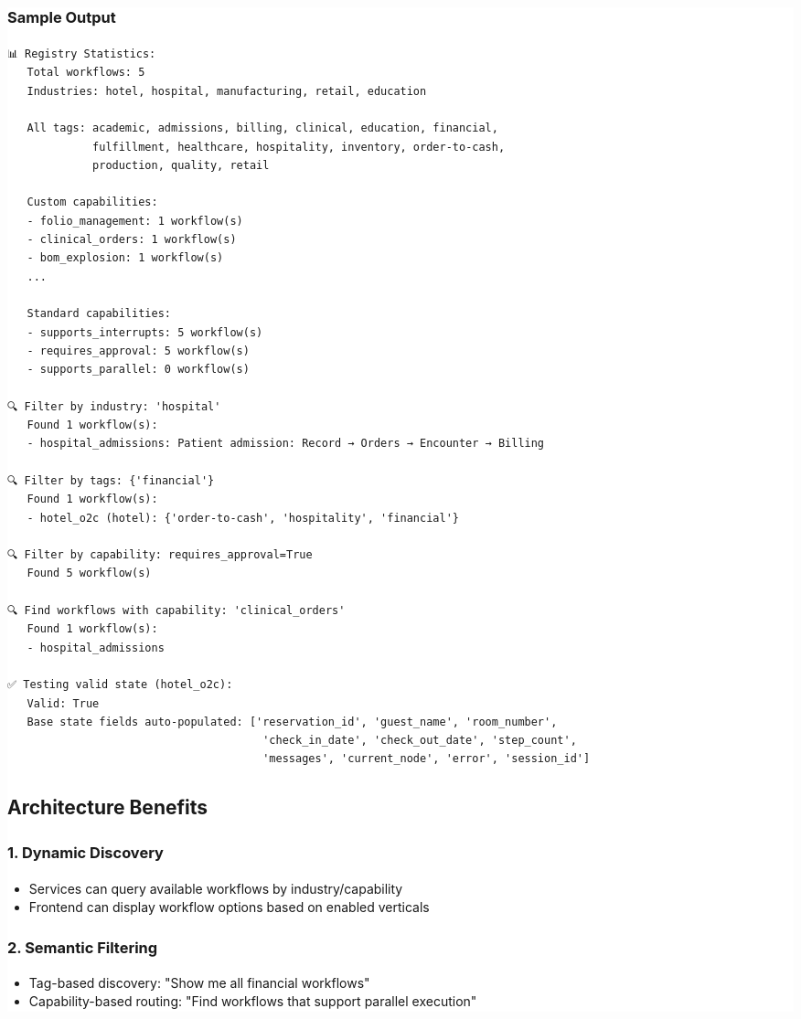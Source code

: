 ### Sample Output
```
📊 Registry Statistics:
   Total workflows: 5
   Industries: hotel, hospital, manufacturing, retail, education

   All tags: academic, admissions, billing, clinical, education, financial,
             fulfillment, healthcare, hospitality, inventory, order-to-cash,
             production, quality, retail

   Custom capabilities:
   - folio_management: 1 workflow(s)
   - clinical_orders: 1 workflow(s)
   - bom_explosion: 1 workflow(s)
   ...

   Standard capabilities:
   - supports_interrupts: 5 workflow(s)
   - requires_approval: 5 workflow(s)
   - supports_parallel: 0 workflow(s)

🔍 Filter by industry: 'hospital'
   Found 1 workflow(s):
   - hospital_admissions: Patient admission: Record → Orders → Encounter → Billing

🔍 Filter by tags: {'financial'}
   Found 1 workflow(s):
   - hotel_o2c (hotel): {'order-to-cash', 'hospitality', 'financial'}

🔍 Filter by capability: requires_approval=True
   Found 5 workflow(s)

🔍 Find workflows with capability: 'clinical_orders'
   Found 1 workflow(s):
   - hospital_admissions

✅ Testing valid state (hotel_o2c):
   Valid: True
   Base state fields auto-populated: ['reservation_id', 'guest_name', 'room_number',
                                       'check_in_date', 'check_out_date', 'step_count',
                                       'messages', 'current_node', 'error', 'session_id']
```

## Architecture Benefits

### 1. **Dynamic Discovery**
- Services can query available workflows by industry/capability
- Frontend can display workflow options based on enabled verticals

### 2. **Semantic Filtering**
- Tag-based discovery: "Show me all financial workflows"
- Capability-based routing: "Find workflows that support parallel execution"
